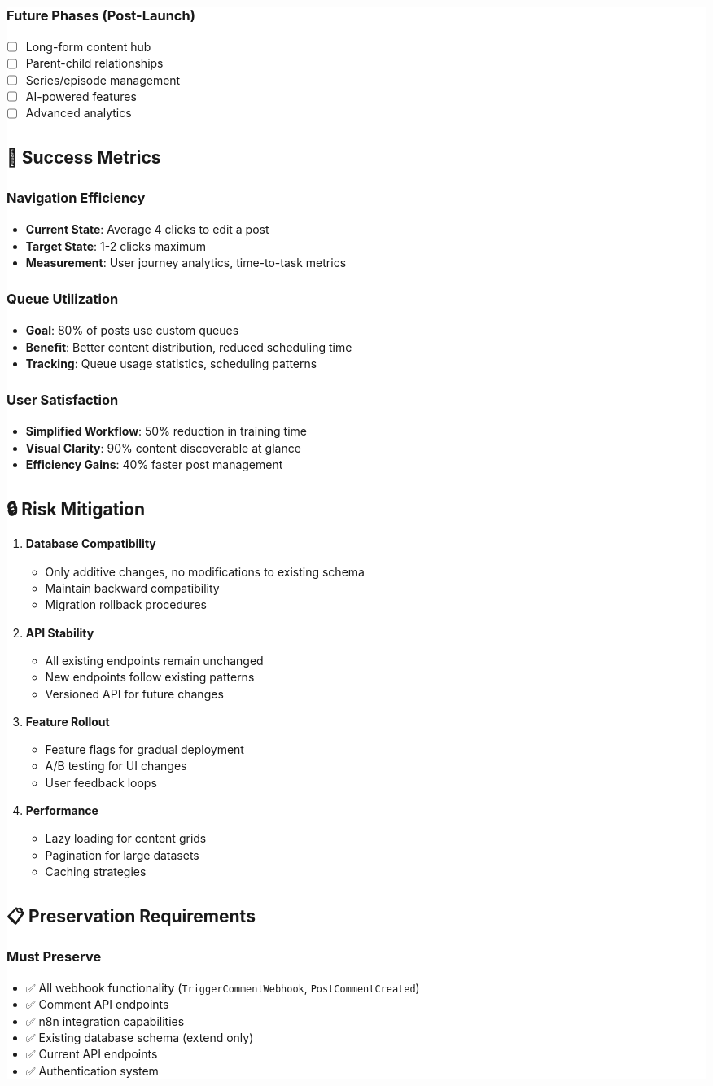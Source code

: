 ### **Future Phases** (Post-Launch)
- [ ] Long-form content hub
- [ ] Parent-child relationships
- [ ] Series/episode management
- [ ] AI-powered features
- [ ] Advanced analytics

## 🚦 Success Metrics

### **Navigation Efficiency**
- **Current State**: Average 4 clicks to edit a post
- **Target State**: 1-2 clicks maximum
- **Measurement**: User journey analytics, time-to-task metrics

### **Queue Utilization**
- **Goal**: 80% of posts use custom queues
- **Benefit**: Better content distribution, reduced scheduling time
- **Tracking**: Queue usage statistics, scheduling patterns

### **User Satisfaction**
- **Simplified Workflow**: 50% reduction in training time
- **Visual Clarity**: 90% content discoverable at glance
- **Efficiency Gains**: 40% faster post management

## 🔒 Risk Mitigation

1. **Database Compatibility**
   - Only additive changes, no modifications to existing schema
   - Maintain backward compatibility
   - Migration rollback procedures

2. **API Stability**
   - All existing endpoints remain unchanged
   - New endpoints follow existing patterns
   - Versioned API for future changes

3. **Feature Rollout**
   - Feature flags for gradual deployment
   - A/B testing for UI changes
   - User feedback loops

4. **Performance**
   - Lazy loading for content grids
   - Pagination for large datasets
   - Caching strategies

## 📋 Preservation Requirements

### **Must Preserve**
- ✅ All webhook functionality (`TriggerCommentWebhook`, `PostCommentCreated`)
- ✅ Comment API endpoints
- ✅ n8n integration capabilities
- ✅ Existing database schema (extend only)
- ✅ Current API endpoints
- ✅ Authentication system
